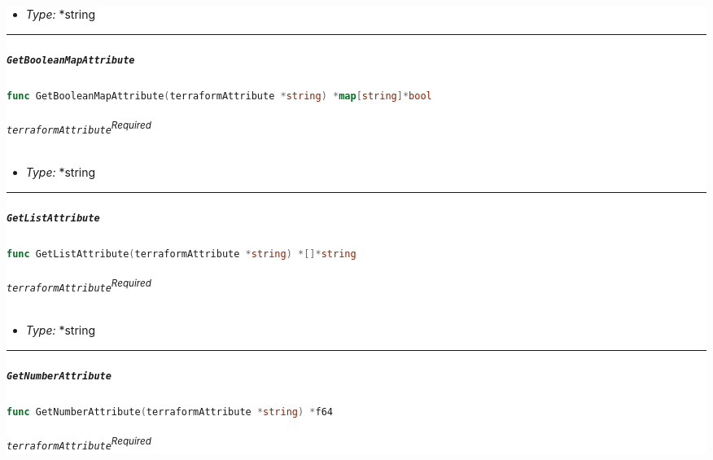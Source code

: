 - *Type:* *string

---

##### `GetBooleanMapAttribute` <a name="GetBooleanMapAttribute" id="@cdktf/provider-azuread.dataAzureadAccessPackageCatalogRole.DataAzureadAccessPackageCatalogRoleTimeoutsOutputReference.getBooleanMapAttribute"></a>

```go
func GetBooleanMapAttribute(terraformAttribute *string) *map[string]*bool
```

###### `terraformAttribute`<sup>Required</sup> <a name="terraformAttribute" id="@cdktf/provider-azuread.dataAzureadAccessPackageCatalogRole.DataAzureadAccessPackageCatalogRoleTimeoutsOutputReference.getBooleanMapAttribute.parameter.terraformAttribute"></a>

- *Type:* *string

---

##### `GetListAttribute` <a name="GetListAttribute" id="@cdktf/provider-azuread.dataAzureadAccessPackageCatalogRole.DataAzureadAccessPackageCatalogRoleTimeoutsOutputReference.getListAttribute"></a>

```go
func GetListAttribute(terraformAttribute *string) *[]*string
```

###### `terraformAttribute`<sup>Required</sup> <a name="terraformAttribute" id="@cdktf/provider-azuread.dataAzureadAccessPackageCatalogRole.DataAzureadAccessPackageCatalogRoleTimeoutsOutputReference.getListAttribute.parameter.terraformAttribute"></a>

- *Type:* *string

---

##### `GetNumberAttribute` <a name="GetNumberAttribute" id="@cdktf/provider-azuread.dataAzureadAccessPackageCatalogRole.DataAzureadAccessPackageCatalogRoleTimeoutsOutputReference.getNumberAttribute"></a>

```go
func GetNumberAttribute(terraformAttribute *string) *f64
```

###### `terraformAttribute`<sup>Required</sup> <a name="terraformAttribute" id="@cdktf/provider-azuread.dataAzureadAccessPackageCatalogRole.DataAzureadAccessPackageCatalogRoleTimeoutsOutputReference.getNumberAttribute.parameter.terraformAttribute"></a>
